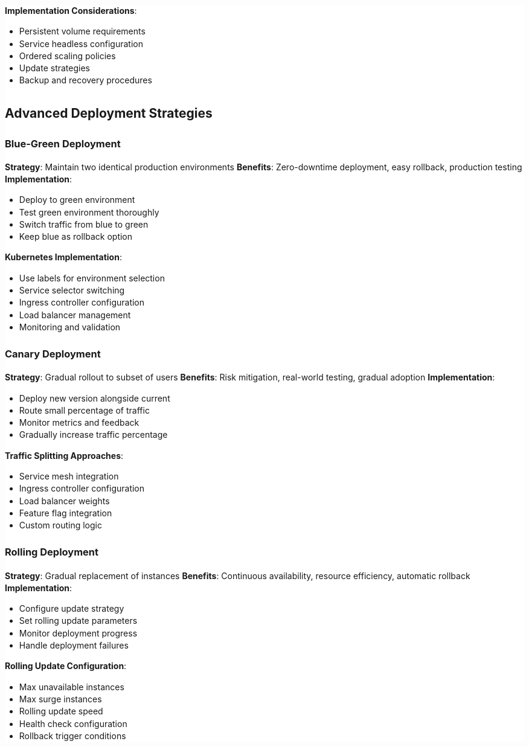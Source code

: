 **Implementation Considerations**:
- Persistent volume requirements
- Service headless configuration
- Ordered scaling policies
- Update strategies
- Backup and recovery procedures

## Advanced Deployment Strategies

### Blue-Green Deployment
**Strategy**: Maintain two identical production environments
**Benefits**: Zero-downtime deployment, easy rollback, production testing
**Implementation**: 
- Deploy to green environment
- Test green environment thoroughly
- Switch traffic from blue to green
- Keep blue as rollback option

**Kubernetes Implementation**:
- Use labels for environment selection
- Service selector switching
- Ingress controller configuration
- Load balancer management
- Monitoring and validation

### Canary Deployment
**Strategy**: Gradual rollout to subset of users
**Benefits**: Risk mitigation, real-world testing, gradual adoption
**Implementation**:
- Deploy new version alongside current
- Route small percentage of traffic
- Monitor metrics and feedback
- Gradually increase traffic percentage

**Traffic Splitting Approaches**:
- Service mesh integration
- Ingress controller configuration
- Load balancer weights
- Feature flag integration
- Custom routing logic

### Rolling Deployment
**Strategy**: Gradual replacement of instances
**Benefits**: Continuous availability, resource efficiency, automatic rollback
**Implementation**:
- Configure update strategy
- Set rolling update parameters
- Monitor deployment progress
- Handle deployment failures

**Rolling Update Configuration**:
- Max unavailable instances
- Max surge instances
- Rolling update speed
- Health check configuration
- Rollback trigger conditions
